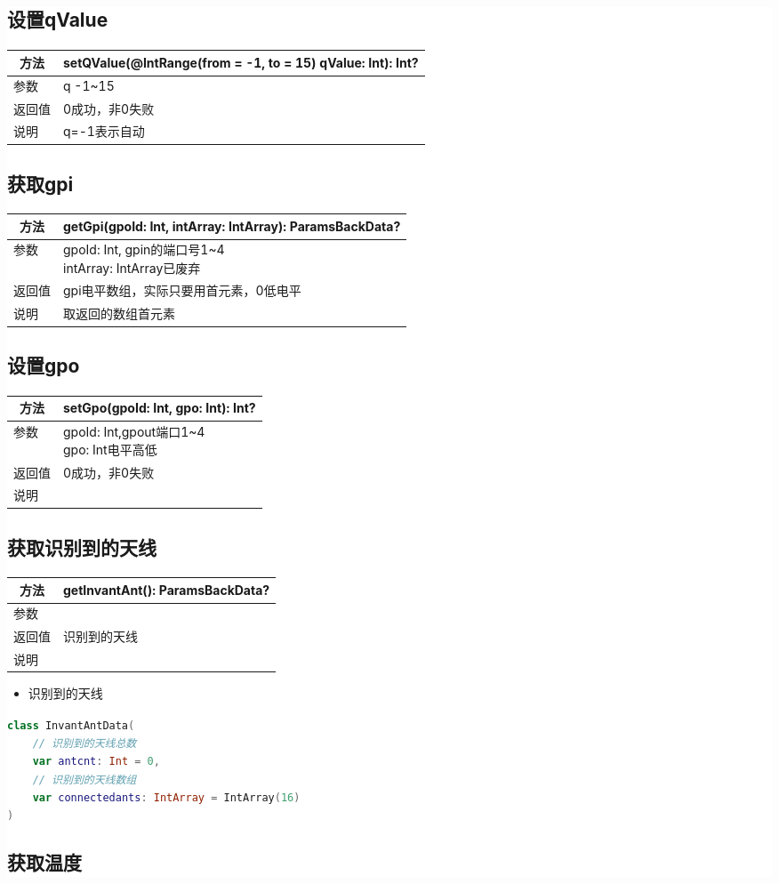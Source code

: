 ## 设置qValue

| 方法   | setQValue(@IntRange(from = -1, to = 15) qValue: Int): Int? |
| ------ | ---------------------------------------------------------- |
| 参数   | q -1~15 |
| 返回值 | 0成功，非0失败 |
| 说明 | q=-1表示自动 |

## 获取gpi

| 方法   | getGpi(gpoId: Int, intArray: IntArray): ParamsBackData<IntArray>? |
| ------ | ------------------------------------------------------------ |
| 参数   | gpoId: Int, gpin的端口号1~4<br />intArray: IntArray已废弃 |
| 返回值 | gpi电平数组，实际只要用首元素，0低电平 |
| 说明 | 取返回的数组首元素 |

## 设置gpo

| 方法   | setGpo(gpoId: Int, gpo: Int): Int? |
| ------ | ---------------------------------- |
| 参数   | gpoId: Int,gpout端口1~4<br />gpo: Int电平高低 |
| 返回值 | 0成功，非0失败 |
| 说明 |                                                      |

## 获取识别到的天线

| 方法   | getInvantAnt(): ParamsBackData<InvantAntData>? |
| ------ | ---------------------------------------------- |
| 参数   |                                                |
| 返回值 | 识别到的天线 |
| 说明 |                                                      |

- 识别到的天线

```kotlin
class InvantAntData(
    // 识别到的天线总数
    var antcnt: Int = 0,
    // 识别到的天线数组
    var connectedants: IntArray = IntArray(16)
) 
```

## 获取温度
